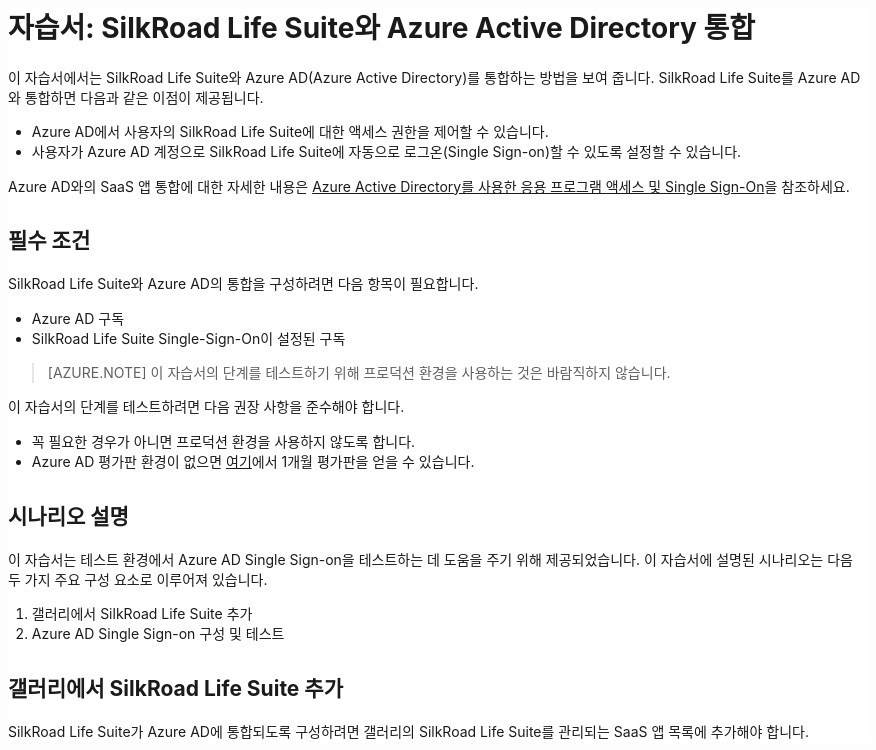 <properties
	pageTitle="자습서: SilkRoad Life Suite와 Azure Active Directory 통합 | Microsoft Azure"
	description="Azure Active Directory와 SilkRoad Life Suite 간에 Single Sign-On을 구성하는 방법에 대해 알아봅니다."
	services="active-directory"
	documentationCenter=""
	authors="jeevansd"
	manager="femila"
	editor=""/>

<tags
	ms.service="active-directory"
	ms.workload="identity"
	ms.tgt_pltfrm="na"
	ms.devlang="na"
	ms.topic="article"
	ms.date="09/19/2016"
	ms.author="jeedes"/>


# 자습서: SilkRoad Life Suite와 Azure Active Directory 통합

이 자습서에서는 SilkRoad Life Suite와 Azure AD(Azure Active Directory)를 통합하는 방법을 보여 줍니다. SilkRoad Life Suite를 Azure AD와 통합하면 다음과 같은 이점이 제공됩니다.

- Azure AD에서 사용자의 SilkRoad Life Suite에 대한 액세스 권한을 제어할 수 있습니다.
- 사용자가 Azure AD 계정으로 SilkRoad Life Suite에 자동으로 로그온(Single Sign-on)할 수 있도록 설정할 수 있습니다.

Azure AD와의 SaaS 앱 통합에 대한 자세한 내용은 [Azure Active Directory를 사용한 응용 프로그램 액세스 및 Single Sign-On](active-directory-appssoaccess-whatis.md)을 참조하세요.

## 필수 조건 

SilkRoad Life Suite와 Azure AD의 통합을 구성하려면 다음 항목이 필요합니다.

- Azure AD 구독
- SilkRoad Life Suite Single-Sign-On이 설정된 구독


> [AZURE.NOTE] 이 자습서의 단계를 테스트하기 위해 프로덕션 환경을 사용하는 것은 바람직하지 않습니다.


이 자습서의 단계를 테스트하려면 다음 권장 사항을 준수해야 합니다.

- 꼭 필요한 경우가 아니면 프로덕션 환경을 사용하지 않도록 합니다.
- Azure AD 평가판 환경이 없으면 [여기](https://azure.microsoft.com/pricing/free-trial/)에서 1개월 평가판을 얻을 수 있습니다.

 
## 시나리오 설명
이 자습서는 테스트 환경에서 Azure AD Single Sign-on을 테스트하는 데 도움을 주기 위해 제공되었습니다. 이 자습서에 설명된 시나리오는 다음 두 가지 주요 구성 요소로 이루어져 있습니다.

1. 갤러리에서 SilkRoad Life Suite 추가
2. Azure AD Single Sign-on 구성 및 테스트


## 갤러리에서 SilkRoad Life Suite 추가
SilkRoad Life Suite가 Azure AD에 통합되도록 구성하려면 갤러리의 SilkRoad Life Suite를 관리되는 SaaS 앱 목록에 추가해야 합니다.


[1]: ./media/active-directory-saas-silkroad-life-suite-tutorial/tutorial_general_01.png
[2]: ./media/active-directory-saas-silkroad-life-suite-tutorial/tutorial_general_02.png
[3]: ./media/active-directory-saas-silkroad-life-suite-tutorial/tutorial_general_03.png
[4]: ./media/active-directory-saas-silkroad-life-suite-tutorial/tutorial_general_04.png
[5]: ./media/active-directory-saas-silkroad-life-suite-tutorial/tutorial_silkroad_01.png
[50]: ./media/active-directory-saas-silkroad-life-suite-tutorial/tutorial_silkroad_02.png
[6]: ./media/active-directory-saas-silkroad-life-suite-tutorial/tutorial_general_05.png
[7]: ./media/active-directory-saas-silkroad-life-suite-tutorial/tutorial_silkroad_03.png
[8]: ./media/active-directory-saas-silkroad-life-suite-tutorial/tutorial_silkroad_04.png
[9]: ./media/active-directory-saas-silkroad-life-suite-tutorial/tutorial_silkroad_05.png
[10]: ./media/active-directory-saas-silkroad-life-suite-tutorial/tutorial_silkroad_06.png
[11]: ./media/active-directory-saas-silkroad-life-suite-tutorial/tutorial_silkroad_07.png
[12]: ./media/active-directory-saas-silkroad-life-suite-tutorial/tutorial_silkroad_08.png
[13]: ./media/active-directory-saas-silkroad-life-suite-tutorial/tutorial_silkroad_09.png
[14]: ./media/active-directory-saas-silkroad-life-suite-tutorial/tutorial_silkroad_10.png
[15]: ./media/active-directory-saas-silkroad-life-suite-tutorial/tutorial_silkroad_11.png
[16]: ./media/active-directory-saas-silkroad-life-suite-tutorial/tutorial_silkroad_12.png
[17]: ./media/active-directory-saas-silkroad-life-suite-tutorial/tutorial_silkroad_13.png
[18]: ./media/active-directory-saas-silkroad-life-suite-tutorial/tutorial_general_06.png
[19]: ./media/active-directory-saas-silkroad-life-suite-tutorial/tutorial_general_07.png
[20]: ./media/active-directory-saas-silkroad-life-suite-tutorial/tutorial_general_100.png
[21]: ./media/active-directory-saas-silkroad-life-suite-tutorial/tutorial_silkroad_15.png
[200]: ./media/active-directory-saas-silkroad-life-suite-tutorial/tutorial_general_200.png
[201]: ./media/active-directory-saas-silkroad-life-suite-tutorial/tutorial_general_201.png
[202]: ./media/active-directory-saas-silkroad-life-suite-tutorial/tutorial_silkroad_14.png
[203]: ./media/active-directory-saas-silkroad-life-suite-tutorial/tutorial_general_203.png
[204]: ./media/active-directory-saas-silkroad-life-suite-tutorial/tutorial_general_204.png
[205]: ./media/active-directory-saas-silkroad-life-suite-tutorial/tutorial_general_205.png